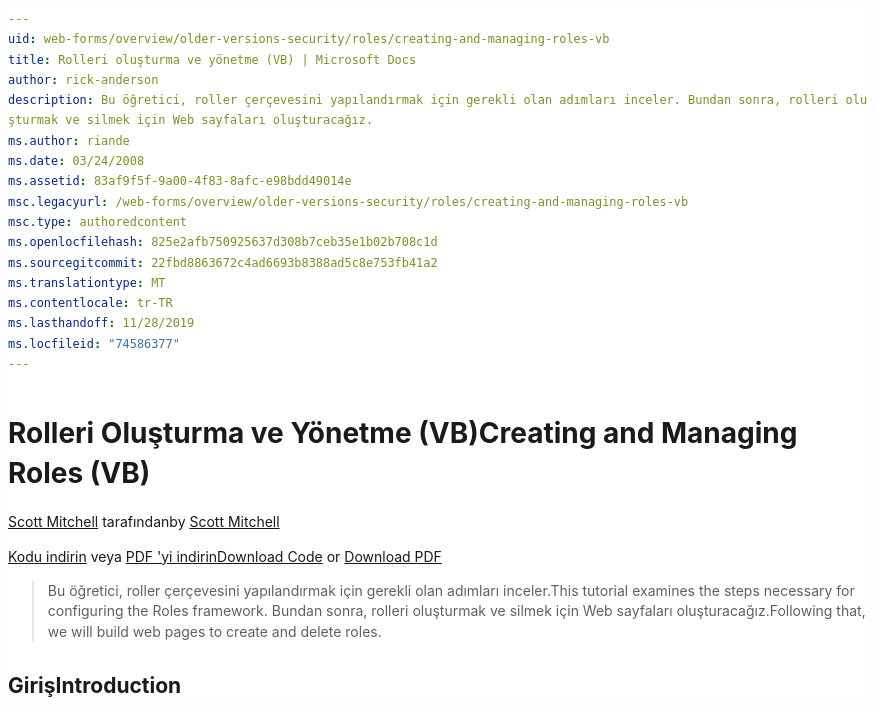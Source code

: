 ```yaml
---
uid: web-forms/overview/older-versions-security/roles/creating-and-managing-roles-vb
title: Rolleri oluşturma ve yönetme (VB) | Microsoft Docs
author: rick-anderson
description: Bu öğretici, roller çerçevesini yapılandırmak için gerekli olan adımları inceler. Bundan sonra, rolleri oluşturmak ve silmek için Web sayfaları oluşturacağız.
ms.author: riande
ms.date: 03/24/2008
ms.assetid: 83af9f5f-9a00-4f83-8afc-e98bdd49014e
msc.legacyurl: /web-forms/overview/older-versions-security/roles/creating-and-managing-roles-vb
msc.type: authoredcontent
ms.openlocfilehash: 825e2afb750925637d308b7ceb35e1b02b708c1d
ms.sourcegitcommit: 22fbd8863672c4ad6693b8388ad5c8e753fb41a2
ms.translationtype: MT
ms.contentlocale: tr-TR
ms.lasthandoff: 11/28/2019
ms.locfileid: "74586377"
---
```

# <a name="creating-and-managing-roles-vb"></a><span data-ttu-id="3e44d-104">Rolleri Oluşturma ve Yönetme (VB)</span><span class="sxs-lookup"><span data-stu-id="3e44d-104">Creating and Managing Roles (VB)</span></span>

<span data-ttu-id="3e44d-105">[Scott Mitchell](https://twitter.com/ScottOnWriting) tarafından</span><span class="sxs-lookup"><span data-stu-id="3e44d-105">by [Scott Mitchell](https://twitter.com/ScottOnWriting)</span></span>

<span data-ttu-id="3e44d-106">[Kodu indirin](https://download.microsoft.com/download/6/0/3/6032582f-360d-4739-b935-38721fdb86ea/VB.09.zip) veya [PDF 'yi indirin](https://download.microsoft.com/download/6/0/3/6032582f-360d-4739-b935-38721fdb86ea/aspnet_tutorial09_CreatingRoles_vb.pdf)</span><span class="sxs-lookup"><span data-stu-id="3e44d-106">[Download Code](https://download.microsoft.com/download/6/0/3/6032582f-360d-4739-b935-38721fdb86ea/VB.09.zip) or [Download PDF](https://download.microsoft.com/download/6/0/3/6032582f-360d-4739-b935-38721fdb86ea/aspnet_tutorial09_CreatingRoles_vb.pdf)</span></span>

> <span data-ttu-id="3e44d-107">Bu öğretici, roller çerçevesini yapılandırmak için gerekli olan adımları inceler.</span><span class="sxs-lookup"><span data-stu-id="3e44d-107">This tutorial examines the steps necessary for configuring the Roles framework.</span></span> <span data-ttu-id="3e44d-108">Bundan sonra, rolleri oluşturmak ve silmek için Web sayfaları oluşturacağız.</span><span class="sxs-lookup"><span data-stu-id="3e44d-108">Following that, we will build web pages to create and delete roles.</span></span>

## <a name="introduction"></a><span data-ttu-id="3e44d-109">Giriş</span><span class="sxs-lookup"><span data-stu-id="3e44d-109">Introduction</span></span>
